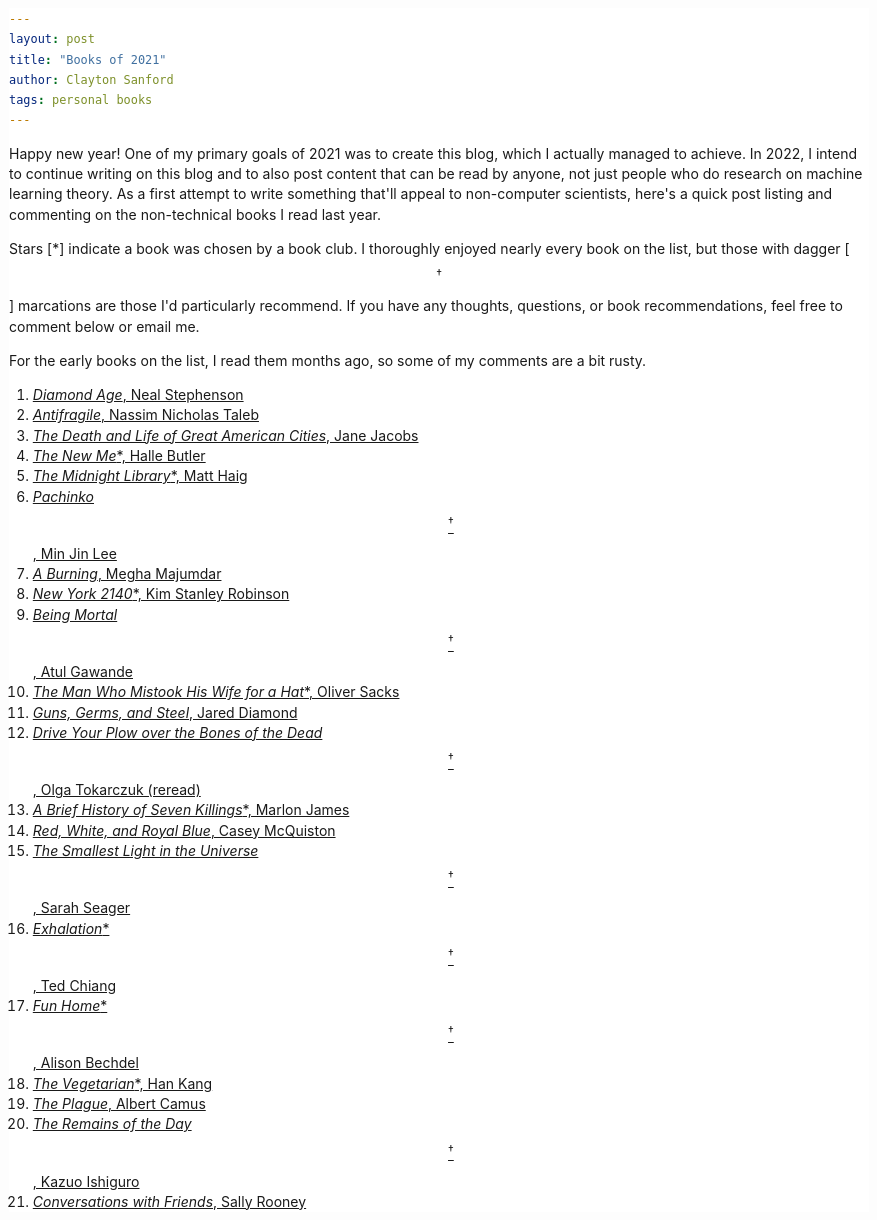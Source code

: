 ```yaml
---
layout: post
title: "Books of 2021"
author: Clayton Sanford
tags: personal books
---
```


Happy new year!
One of my primary goals of 2021 was to create this blog, which I actually managed to achieve.
In 2022, I intend to continue writing on this blog and to also post content that can be read by anyone, not just people who do research on machine learning theory.
As a first attempt to write something that'll appeal to non-computer scientists, here's a quick post listing and commenting on the non-technical books I read last year.

Stars \[\*\] indicate a book was chosen by a book club.
I thoroughly enjoyed nearly every book on the list, but those with dagger \[$$^\dagger$$\] marcations are those I'd particularly recommend.
If you have any thoughts, questions, or book recommendations, feel free to comment below or email me.

For the early books on the list, I read them months ago, so some of my comments are a bit rusty. 


1. [*Diamond Age*, Neal Stephenson](#diamond-age-neal-stephenson)
1. [*Antifragile*, Nassim Nicholas Taleb](#antifragile-nassim-nicholas-taleb)
1. [*The Death and Life of Great American Cities*, Jane Jacobs](#the-death-and-life-of-great-american-cities-jane-jacobs)
1. [*The New Me*\*, Halle Butler](#the-new-me-halle-butler)
1. [*The Midnight Library*\*, Matt Haig](#the-midnight-library-matt-haig)
1. [*Pachinko*$$^\dagger$$, Min Jin Lee](#pachinkodagger-min-jin-lee)
1. [*A Burning*, Megha Majumdar](#a-burning-megha-majumdar)
1. [*New York 2140*\*, Kim Stanley Robinson](#new-york-2140-kim-stanley-robinson)
1. [*Being Mortal*$$^\dagger$$, Atul Gawande](#being-mortaldagger-atul-gawande)
1. [*The Man Who Mistook His Wife for a Hat*\*, Oliver Sacks](#the-man-who-mistook-his-wife-for-a-hat-oliver-sacks)
1. [*Guns, Germs, and Steel*, Jared Diamond](#guns-germs-and-steel-jared-diamond)
1. [*Drive Your Plow over the Bones of the Dead*$$^\dagger$$, Olga Tokarczuk (reread) ](#drive-your-plow-over-the-bones-of-the-deaddagger-olga-tokarczuk-reread)
1. [*A Brief History of Seven Killings*\*, Marlon James](#a-brief-history-of-seven-killings-marlon-james)
1. [*Red, White, and Royal Blue*, Casey McQuiston](#red-white-and-royal-blue-casey-mcquiston)
1. [*The Smallest Light in the Universe*$$^\dagger$$, Sarah Seager ](#the-smallest-light-in-the-universedagger-sarah-seager)
1. [*Exhalation*\*$$^\dagger$$, Ted Chiang](#exhalationdagger-ted-chiang)
1. [*Fun Home*\*$$^\dagger$$, Alison Bechdel](#fun-homedagger-alison-bechdel)
1. [*The Vegetarian*\*, Han Kang](#the-vegetarian-han-kang)
1. [*The Plague*, Albert Camus](#the-plague-albert-camus)
1. [*The Remains of the Day*$$^\dagger$$, Kazuo Ishiguro](#the-remains-of-the-daydagger-kazuo-ishiguro)
1. [*Conversations with Friends*, Sally Rooney](#conversations-with-friends-sally-rooney)

